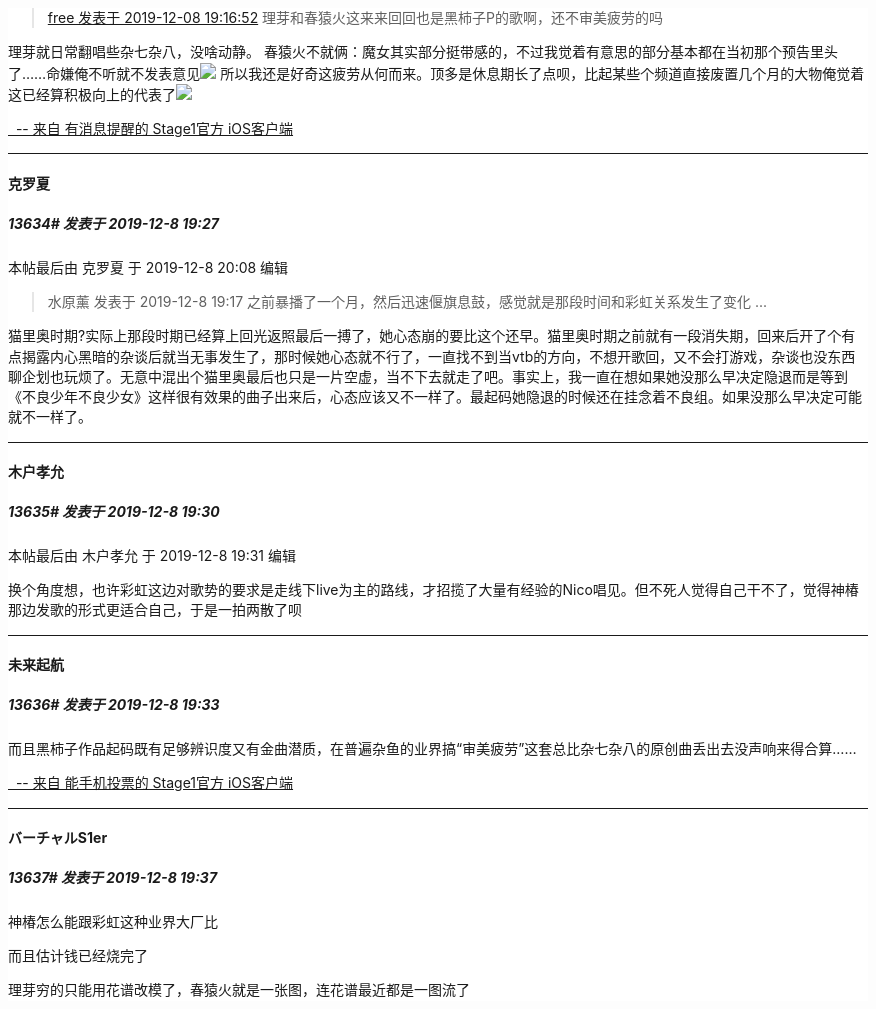 
<blockquote><a href="httphttps://bbs.saraba1st.com/2b/forum.php?mod=redirect&amp;goto=findpost&amp;pid=45774227&amp;ptid=1857164" target="_blank">free 发表于 2019-12-08 19:16:52</a>
理芽和春猿火这来来回回也是黑柿子P的歌啊，还不审美疲劳的吗</blockquote>理芽就日常翻唱些杂七杂八，没啥动静。
春猿火不就俩：魔女其实部分挺带感的，不过我觉着有意思的部分基本都在当初那个预告里头了……命嫌俺不听就不发表意见<img src="https://static.saraba1st.com/image/smiley/face2017/002.png" referrerpolicy="no-referrer">
所以我还是好奇这疲劳从何而来。顶多是休息期长了点呗，比起某些个频道直接废置几个月的大物俺觉着这已经算积极向上的代表了<img src="https://static.saraba1st.com/image/smiley/face2017/020.png" referrerpolicy="no-referrer">

[  -- 来自 有消息提醒的 Stage1官方 iOS客户端](https://itunes.apple.com/fi/app/saraba1st/id1221237470?mt=8)


-----

####  克罗夏  
##### 13634#       发表于 2019-12-8 19:27


 本帖最后由 克罗夏 于 2019-12-8 20:08 编辑 
<blockquote>水原薰 发表于 2019-12-8 19:17
之前暴播了一个月，然后迅速偃旗息鼓，感觉就是那段时间和彩虹关系发生了变化 ...</blockquote>
猫里奥时期?实际上那段时期已经算上回光返照最后一搏了，她心态崩的要比这个还早。猫里奥时期之前就有一段消失期，回来后开了个有点揭露内心黑暗的杂谈后就当无事发生了，那时候她心态就不行了，一直找不到当vtb的方向，不想开歌回，又不会打游戏，杂谈也没东西聊企划也玩烦了。无意中混出个猫里奥最后也只是一片空虚，当不下去就走了吧。事实上，我一直在想如果她没那么早决定隐退而是等到《不良少年不良少女》这样很有效果的曲子出来后，心态应该又不一样了。最起码她隐退的时候还在挂念着不良组。如果没那么早决定可能就不一样了。


-----

####  木户孝允  
##### 13635#       发表于 2019-12-8 19:30


 本帖最后由 木户孝允 于 2019-12-8 19:31 编辑 

换个角度想，也许彩虹这边对歌势的要求是走线下live为主的路线，才招揽了大量有经验的Nico唱见。但不死人觉得自己干不了，觉得神椿那边发歌的形式更适合自己，于是一拍两散了呗


-----

####  未来起航  
##### 13636#       发表于 2019-12-8 19:33


而且黑柿子作品起码既有足够辨识度又有金曲潜质，在普遍杂鱼的业界搞“审美疲劳”这套总比杂七杂八的原创曲丢出去没声响来得合算……

[  -- 来自 能手机投票的 Stage1官方 iOS客户端](https://itunes.apple.com/fi/app/saraba1st/id1221237470?mt=8)


-----

####  バーチャルS1er  
##### 13637#       发表于 2019-12-8 19:37


神椿怎么能跟彩虹这种业界大厂比

而且估计钱已经烧完了

理芽穷的只能用花谱改模了，春猿火就是一张图，连花谱最近都是一图流了
